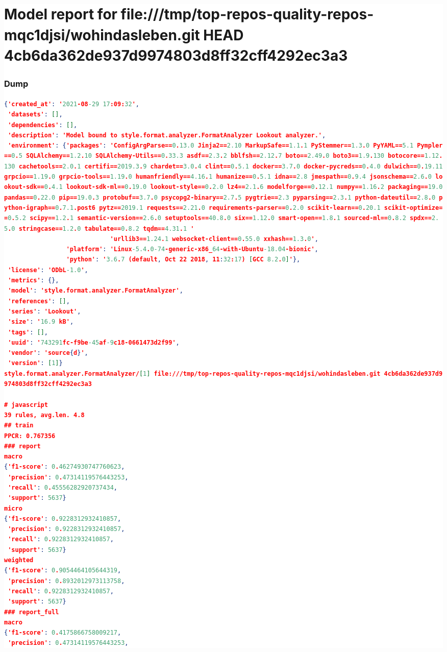 # Model report for file:///tmp/top-repos-quality-repos-mqc1djsi/wohindasleben.git HEAD 4cb6da362de937d9974803d8ff32cff4292ec3a3

### Dump

```json
{'created_at': '2021-08-29 17:09:32',
 'datasets': [],
 'dependencies': [],
 'description': 'Model bound to style.format.analyzer.FormatAnalyzer Lookout analyzer.',
 'environment': {'packages': 'ConfigArgParse==0.13.0 Jinja2==2.10 MarkupSafe==1.1.1 PyStemmer==1.3.0 PyYAML==5.1 Pympler==0.5 SQLAlchemy==1.2.10 SQLAlchemy-Utils==0.33.3 asdf==2.3.2 bblfsh==2.12.7 boto==2.49.0 boto3==1.9.130 botocore==1.12.130 cachetools==2.0.1 certifi==2019.3.9 chardet==3.0.4 clint==0.5.1 docker==3.7.0 docker-pycreds==0.4.0 dulwich==0.19.11 grpcio==1.19.0 grpcio-tools==1.19.0 humanfriendly==4.16.1 humanize==0.5.1 idna==2.8 jmespath==0.9.4 jsonschema==2.6.0 lookout-sdk==0.4.1 lookout-sdk-ml==0.19.0 lookout-style==0.2.0 lz4==2.1.6 modelforge==0.12.1 numpy==1.16.2 packaging==19.0 pandas==0.22.0 pip==19.0.3 protobuf==3.7.0 psycopg2-binary==2.7.5 pygtrie==2.3 pyparsing==2.3.1 python-dateutil==2.8.0 python-igraph==0.7.1.post6 pytz==2019.1 requests==2.21.0 requirements-parser==0.2.0 scikit-learn==0.20.1 scikit-optimize==0.5.2 scipy==1.2.1 semantic-version==2.6.0 setuptools==40.8.0 six==1.12.0 smart-open==1.8.1 sourced-ml==0.8.2 spdx==2.5.0 stringcase==1.2.0 tabulate==0.8.2 tqdm==4.31.1 '
                             'urllib3==1.24.1 websocket-client==0.55.0 xxhash==1.3.0',
                 'platform': 'Linux-5.4.0-74-generic-x86_64-with-Ubuntu-18.04-bionic',
                 'python': '3.6.7 (default, Oct 22 2018, 11:32:17) [GCC 8.2.0]'},
 'license': 'ODbL-1.0',
 'metrics': {},
 'model': 'style.format.analyzer.FormatAnalyzer',
 'references': [],
 'series': 'Lookout',
 'size': '16.9 kB',
 'tags': [],
 'uuid': '743291fc-f9be-45af-9c18-0661473d2f99',
 'vendor': 'source{d}',
 'version': [1]}
style.format.analyzer.FormatAnalyzer/[1] file:///tmp/top-repos-quality-repos-mqc1djsi/wohindasleben.git 4cb6da362de937d9974803d8ff32cff4292ec3a3

# javascript
39 rules, avg.len. 4.8
## train
PPCR: 0.767356
### report
macro
{'f1-score': 0.46274930747760623,
 'precision': 0.47314119576443253,
 'recall': 0.45556282920737434,
 'support': 5637}
micro
{'f1-score': 0.9228312932410857,
 'precision': 0.9228312932410857,
 'recall': 0.9228312932410857,
 'support': 5637}
weighted
{'f1-score': 0.9054464105644319,
 'precision': 0.8932012973113758,
 'recall': 0.9228312932410857,
 'support': 5637}
### report_full
macro
{'f1-score': 0.4175866758009217,
 'precision': 0.47314119576443253,
```